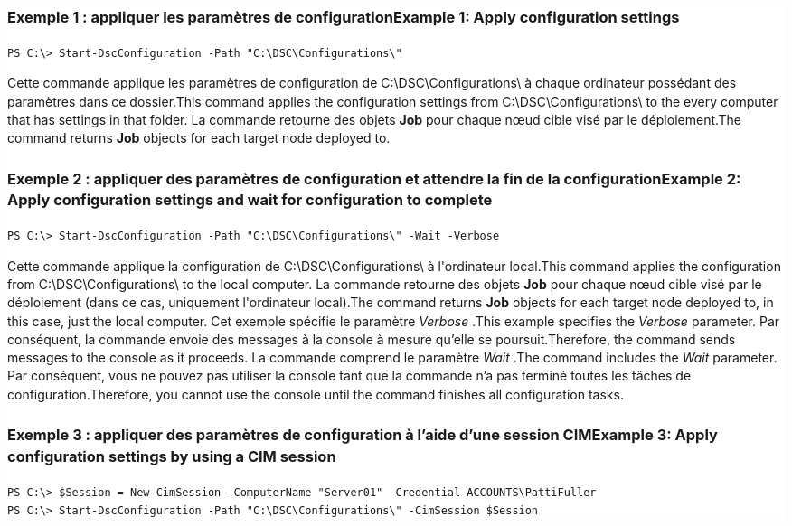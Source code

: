 ### <span data-ttu-id="6ad84-120">Exemple 1 : appliquer les paramètres de configuration</span><span class="sxs-lookup"><span data-stu-id="6ad84-120">Example 1: Apply configuration settings</span></span>

```
PS C:\> Start-DscConfiguration -Path "C:\DSC\Configurations\"
```

<span data-ttu-id="6ad84-121">Cette commande applique les paramètres de configuration de C:\DSC\Configurations\ à chaque ordinateur possédant des paramètres dans ce dossier.</span><span class="sxs-lookup"><span data-stu-id="6ad84-121">This command applies the configuration settings from C:\DSC\Configurations\ to the every computer that has settings in that folder.</span></span>
<span data-ttu-id="6ad84-122">La commande retourne des objets **Job** pour chaque nœud cible visé par le déploiement.</span><span class="sxs-lookup"><span data-stu-id="6ad84-122">The command returns **Job** objects for each target node deployed to.</span></span>

### <span data-ttu-id="6ad84-123">Exemple 2 : appliquer des paramètres de configuration et attendre la fin de la configuration</span><span class="sxs-lookup"><span data-stu-id="6ad84-123">Example 2: Apply configuration settings and wait for configuration to complete</span></span>

```
PS C:\> Start-DscConfiguration -Path "C:\DSC\Configurations\" -Wait -Verbose
```

<span data-ttu-id="6ad84-124">Cette commande applique la configuration de C:\DSC\Configurations\ à l'ordinateur local.</span><span class="sxs-lookup"><span data-stu-id="6ad84-124">This command applies the configuration from C:\DSC\Configurations\ to the local computer.</span></span>
<span data-ttu-id="6ad84-125">La commande retourne des objets **Job** pour chaque nœud cible visé par le déploiement (dans ce cas, uniquement l'ordinateur local).</span><span class="sxs-lookup"><span data-stu-id="6ad84-125">The command returns **Job** objects for each target node deployed to, in this case, just the local computer.</span></span>
<span data-ttu-id="6ad84-126">Cet exemple spécifie le paramètre *Verbose* .</span><span class="sxs-lookup"><span data-stu-id="6ad84-126">This example specifies the *Verbose* parameter.</span></span>
<span data-ttu-id="6ad84-127">Par conséquent, la commande envoie des messages à la console à mesure qu’elle se poursuit.</span><span class="sxs-lookup"><span data-stu-id="6ad84-127">Therefore, the command sends messages to the console as it proceeds.</span></span>
<span data-ttu-id="6ad84-128">La commande comprend le paramètre *Wait* .</span><span class="sxs-lookup"><span data-stu-id="6ad84-128">The command includes the *Wait* parameter.</span></span>
<span data-ttu-id="6ad84-129">Par conséquent, vous ne pouvez pas utiliser la console tant que la commande n’a pas terminé toutes les tâches de configuration.</span><span class="sxs-lookup"><span data-stu-id="6ad84-129">Therefore, you cannot use the console until the command finishes all configuration tasks.</span></span>

### <span data-ttu-id="6ad84-130">Exemple 3 : appliquer des paramètres de configuration à l’aide d’une session CIM</span><span class="sxs-lookup"><span data-stu-id="6ad84-130">Example 3: Apply configuration settings by using a CIM session</span></span>

```
PS C:\> $Session = New-CimSession -ComputerName "Server01" -Credential ACCOUNTS\PattiFuller
PS C:\> Start-DscConfiguration -Path "C:\DSC\Configurations\" -CimSession $Session
```
